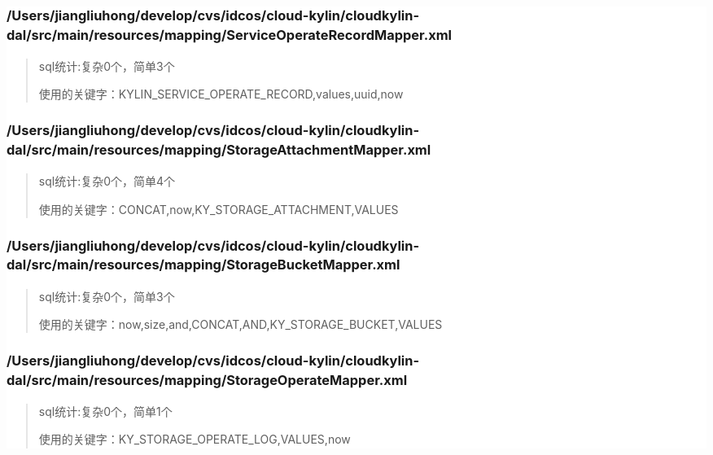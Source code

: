 ### /Users/jiangliuhong/develop/cvs/idcos/cloud-kylin/cloudkylin-dal/src/main/resources/mapping/ServiceOperateRecordMapper.xml
> sql统计:复杂0个，简单3个
>
> 使用的关键字：KYLIN_SERVICE_OPERATE_RECORD,values,uuid,now

### /Users/jiangliuhong/develop/cvs/idcos/cloud-kylin/cloudkylin-dal/src/main/resources/mapping/StorageAttachmentMapper.xml
> sql统计:复杂0个，简单4个
>
> 使用的关键字：CONCAT,now,KY_STORAGE_ATTACHMENT,VALUES

### /Users/jiangliuhong/develop/cvs/idcos/cloud-kylin/cloudkylin-dal/src/main/resources/mapping/StorageBucketMapper.xml
> sql统计:复杂0个，简单3个
>
> 使用的关键字：now,size,and,CONCAT,AND,KY_STORAGE_BUCKET,VALUES

### /Users/jiangliuhong/develop/cvs/idcos/cloud-kylin/cloudkylin-dal/src/main/resources/mapping/StorageOperateMapper.xml
> sql统计:复杂0个，简单1个
>
> 使用的关键字：KY_STORAGE_OPERATE_LOG,VALUES,now


